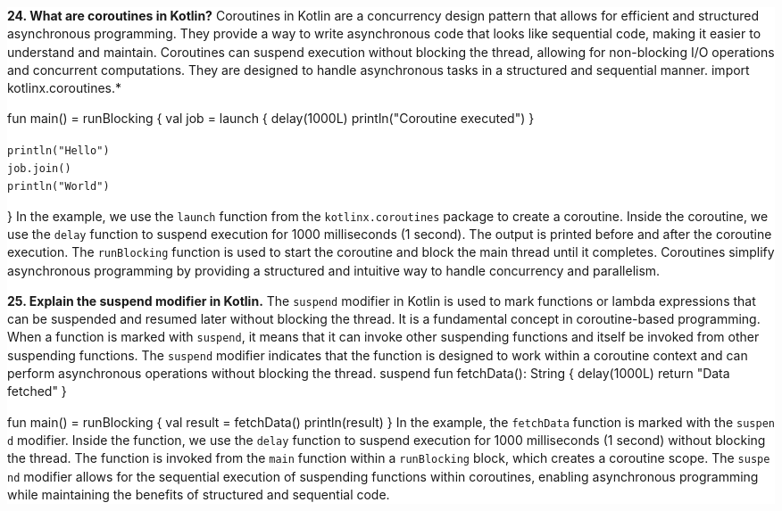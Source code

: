 

**24. What are coroutines in Kotlin?**
Coroutines in Kotlin are a concurrency design pattern that allows for efficient and structured asynchronous programming. They provide a way to write asynchronous code that looks like sequential code, making it easier to understand and maintain.
Coroutines can suspend execution without blocking the thread, allowing for non-blocking I/O operations and concurrent computations. They are designed to handle asynchronous tasks in a structured and sequential manner.
import kotlinx.coroutines.*

fun main() = runBlocking {
    val job = launch {
        delay(1000L)
        println("Coroutine executed")
    }

    println("Hello")
    job.join()
    println("World")
}
In the example, we use the `launch` function from the `kotlinx.coroutines` package to create a coroutine. Inside the coroutine, we use the `delay` function to suspend execution for 1000 milliseconds (1 second). The output is printed before and after the coroutine execution. The `runBlocking` function is used to start the coroutine and block the main thread until it completes.
Coroutines simplify asynchronous programming by providing a structured and intuitive way to handle concurrency and parallelism.



**25. Explain the suspend modifier in Kotlin.**
The `suspend` modifier in Kotlin is used to mark functions or lambda expressions that can be suspended and resumed later without blocking the thread. It is a fundamental concept in coroutine-based programming.
When a function is marked with `suspend`, it means that it can invoke other suspending functions and itself be invoked from other suspending functions. The `suspend` modifier indicates that the function is designed to work within a coroutine context and can perform asynchronous operations without blocking the thread.
suspend fun fetchData(): String {
    delay(1000L)
    return "Data fetched"
}

fun main() = runBlocking {
    val result = fetchData()
    println(result)
}
In the example, the `fetchData` function is marked with the `suspend` modifier. Inside the function, we use the `delay` function to suspend execution for 1000 milliseconds (1 second) without blocking the thread. The function is invoked from the `main` function within a `runBlocking` block, which creates a coroutine scope.
The `suspend` modifier allows for the sequential execution of suspending functions within coroutines, enabling asynchronous programming while maintaining the benefits of structured and sequential code.
